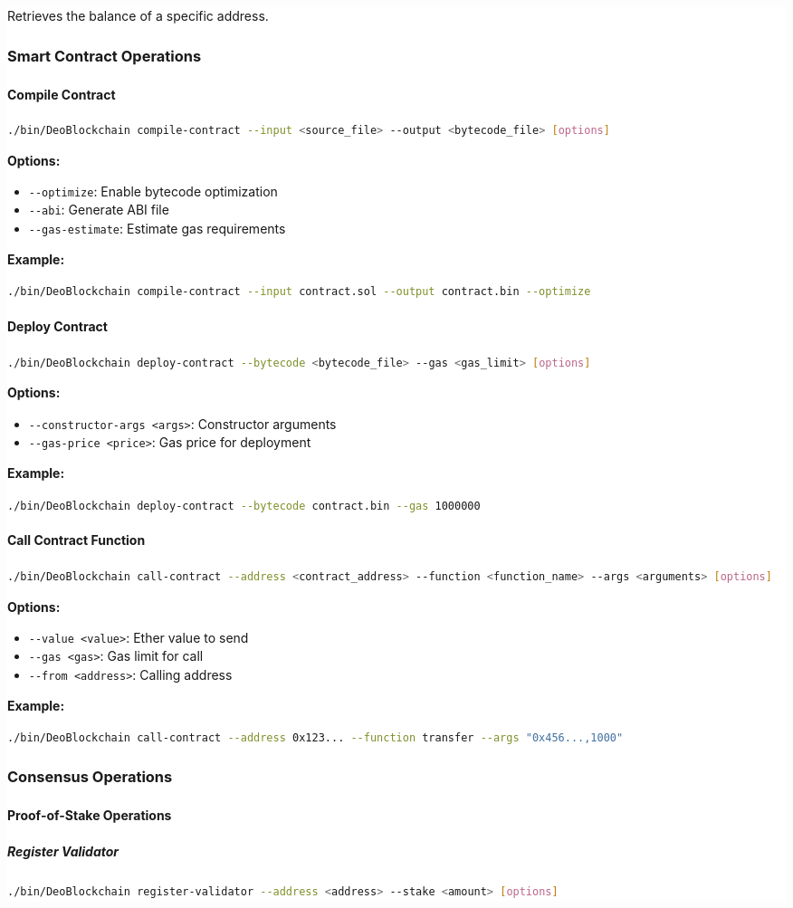 Retrieves the balance of a specific address.

### Smart Contract Operations

#### Compile Contract
```bash
./bin/DeoBlockchain compile-contract --input <source_file> --output <bytecode_file> [options]
```

**Options:**
- `--optimize`: Enable bytecode optimization
- `--abi`: Generate ABI file
- `--gas-estimate`: Estimate gas requirements

**Example:**
```bash
./bin/DeoBlockchain compile-contract --input contract.sol --output contract.bin --optimize
```

#### Deploy Contract
```bash
./bin/DeoBlockchain deploy-contract --bytecode <bytecode_file> --gas <gas_limit> [options]
```

**Options:**
- `--constructor-args <args>`: Constructor arguments
- `--gas-price <price>`: Gas price for deployment

**Example:**
```bash
./bin/DeoBlockchain deploy-contract --bytecode contract.bin --gas 1000000
```

#### Call Contract Function
```bash
./bin/DeoBlockchain call-contract --address <contract_address> --function <function_name> --args <arguments> [options]
```

**Options:**
- `--value <value>`: Ether value to send
- `--gas <gas>`: Gas limit for call
- `--from <address>`: Calling address

**Example:**
```bash
./bin/DeoBlockchain call-contract --address 0x123... --function transfer --args "0x456...,1000"
```

### Consensus Operations

#### Proof-of-Stake Operations

##### Register Validator
```bash
./bin/DeoBlockchain register-validator --address <address> --stake <amount> [options]
```
